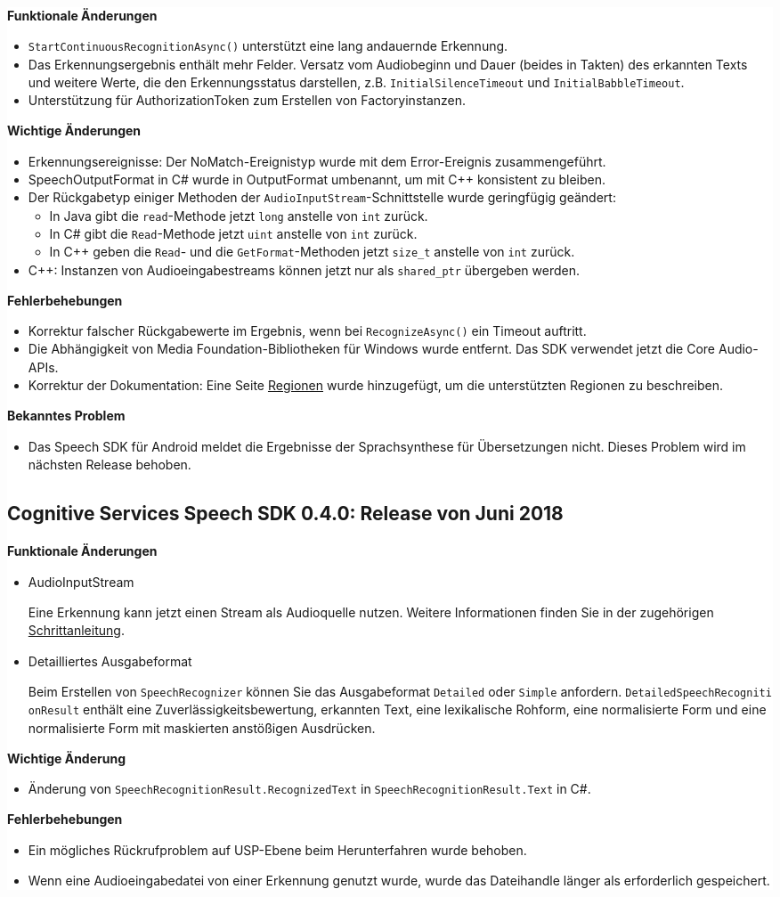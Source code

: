 **Funktionale Änderungen**

* `StartContinuousRecognitionAsync()` unterstützt eine lang andauernde Erkennung.
* Das Erkennungsergebnis enthält mehr Felder. Versatz vom Audiobeginn und Dauer (beides in Takten) des erkannten Texts und weitere Werte, die den Erkennungsstatus darstellen, z.B. `InitialSilenceTimeout` und `InitialBabbleTimeout`.
* Unterstützung für AuthorizationToken zum Erstellen von Factoryinstanzen.

**Wichtige Änderungen**

* Erkennungsereignisse: Der NoMatch-Ereignistyp wurde mit dem Error-Ereignis zusammengeführt.
* SpeechOutputFormat in C# wurde in OutputFormat umbenannt, um mit C++ konsistent zu bleiben.
* Der Rückgabetyp einiger Methoden der `AudioInputStream`-Schnittstelle wurde geringfügig geändert:
   * In Java gibt die `read`-Methode jetzt `long` anstelle von `int` zurück.
   * In C# gibt die `Read`-Methode jetzt `uint` anstelle von `int` zurück.
   * In C++ geben die `Read`- und die `GetFormat`-Methoden jetzt `size_t` anstelle von `int` zurück.
* C++: Instanzen von Audioeingabestreams können jetzt nur als `shared_ptr` übergeben werden.

**Fehlerbehebungen**

* Korrektur falscher Rückgabewerte im Ergebnis, wenn bei `RecognizeAsync()` ein Timeout auftritt.
* Die Abhängigkeit von Media Foundation-Bibliotheken für Windows wurde entfernt. Das SDK verwendet jetzt die Core Audio-APIs.
* Korrektur der Dokumentation: Eine Seite [Regionen](regions.md) wurde hinzugefügt, um die unterstützten Regionen zu beschreiben.

**Bekanntes Problem**

* Das Speech SDK für Android meldet die Ergebnisse der Sprachsynthese für Übersetzungen nicht. Dieses Problem wird im nächsten Release behoben.

## <a name="cognitive-services-speech-sdk-040-2018-june-release"></a>Cognitive Services Speech SDK 0.4.0: Release von Juni 2018

**Funktionale Änderungen**

- AudioInputStream

  Eine Erkennung kann jetzt einen Stream als Audioquelle nutzen. Weitere Informationen finden Sie in der zugehörigen [Schrittanleitung](how-to-use-audio-input-streams.md).

- Detailliertes Ausgabeformat

  Beim Erstellen von `SpeechRecognizer` können Sie das Ausgabeformat `Detailed` oder `Simple` anfordern. `DetailedSpeechRecognitionResult` enthält eine Zuverlässigkeitsbewertung, erkannten Text, eine lexikalische Rohform, eine normalisierte Form und eine normalisierte Form mit maskierten anstößigen Ausdrücken.

**Wichtige Änderung**

- Änderung von `SpeechRecognitionResult.RecognizedText` in `SpeechRecognitionResult.Text` in C#.

**Fehlerbehebungen**

- Ein mögliches Rückrufproblem auf USP-Ebene beim Herunterfahren wurde behoben.

- Wenn eine Audioeingabedatei von einer Erkennung genutzt wurde, wurde das Dateihandle länger als erforderlich gespeichert.
